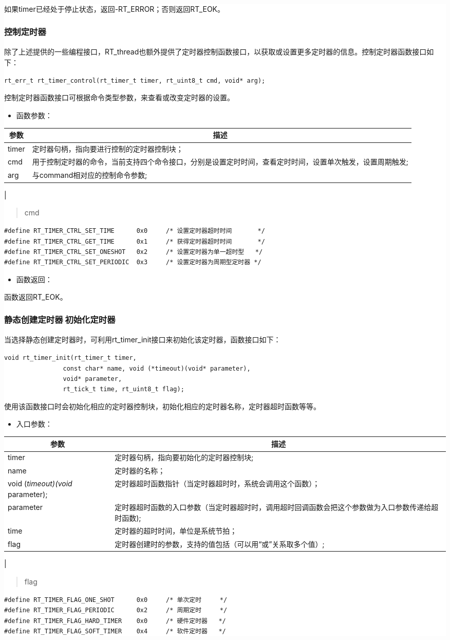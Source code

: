 如果timer已经处于停止状态，返回-RT_ERROR；否则返回RT_EOK。

### 控制定时器 ###

除了上述提供的一些编程接口，RT_thread也额外提供了定时器控制函数接口，以获取或设置更多定时器的信息。控制定时器函数接口如下：

```
rt_err_t rt_timer_control(rt_timer_t timer, rt_uint8_t cmd, void* arg);
```
控制定时器函数接口可根据命令类型参数，来查看或改变定时器的设置。

* 函数参数：

|参数            | 描述 |
---------------|--------------------------------
| timer  | 定时器句柄，指向要进行控制的定时器控制块；|
|cmd|用于控制定时器的命令，当前支持四个命令接口，分别是设置定时时间，查看定时时间，设置单次触发，设置周期触发;|
|arg|与command相对应的控制命令参数;|
|

>cmd
```
#define RT_TIMER_CTRL_SET_TIME      0x0     /* 设置定时器超时时间       */
#define RT_TIMER_CTRL_GET_TIME      0x1     /* 获得定时器超时时间       */
#define RT_TIMER_CTRL_SET_ONESHOT   0x2     /* 设置定时器为单一超时型   */
#define RT_TIMER_CTRL_SET_PERIODIC  0x3     /* 设置定时器为周期型定时器 */
```
* 函数返回：

函数返回RT_EOK。

### 静态创建定时器 初始化定时器 ###

当选择静态创建定时器时，可利用rt_timer_init接口来初始化该定时器，函数接口如下：

```
void rt_timer_init(rt_timer_t timer,
                const char* name, void (*timeout)(void* parameter), 
                void* parameter,
                rt_tick_t time, rt_uint8_t flag);
```
使用该函数接口时会初始化相应的定时器控制块，初始化相应的定时器名称，定时器超时函数等等。
* 入口参数：

|参数            | 描述 |
---------------|--------------------------------
|timer | 定时器句柄，指向要初始化的定时器控制块;|
|name | 定时器的名称；|
|void (*timeout)(void* parameter); | 定时器超时函数指针（当定时器超时时，系统会调用这个函数）；|
|parameter| 定时器超时函数的入口参数（当定时器超时时，调用超时回调函数会把这个参数做为入口参数传递给超时函数); |
|time|定时器的超时时间，单位是系统节拍；|
|flag| 定时器创建时的参数，支持的值包括（可以用“或”关系取多个值）; |
|
> flag 
```
#define RT_TIMER_FLAG_ONE_SHOT      0x0     /* 单次定时     */
#define RT_TIMER_FLAG_PERIODIC      0x2     /* 周期定时     */
#define RT_TIMER_FLAG_HARD_TIMER    0x0     /* 硬件定时器   */
#define RT_TIMER_FLAG_SOFT_TIMER    0x4     /* 软件定时器   */
```